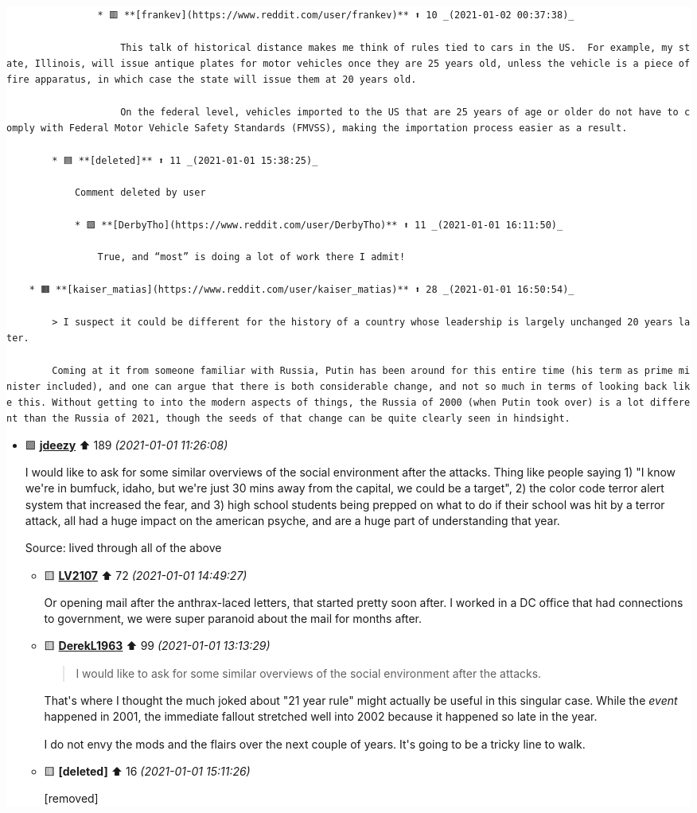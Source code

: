 					* 🟥 **[frankev](https://www.reddit.com/user/frankev)** ⬆️ 10 _(2021-01-02 00:37:38)_

						This talk of historical distance makes me think of rules tied to cars in the US.  For example, my state, Illinois, will issue antique plates for motor vehicles once they are 25 years old, unless the vehicle is a piece of fire apparatus, in which case the state will issue them at 20 years old.
						
						On the federal level, vehicles imported to the US that are 25 years of age or older do not have to comply with Federal Motor Vehicle Safety Standards (FMVSS), making the importation process easier as a result.

			* 🟦 **[deleted]** ⬆️ 11 _(2021-01-01 15:38:25)_

				Comment deleted by user

				* 🟪 **[DerbyTho](https://www.reddit.com/user/DerbyTho)** ⬆️ 11 _(2021-01-01 16:11:50)_

					True, and “most” is doing a lot of work there I admit!

		* 🟧 **[kaiser_matias](https://www.reddit.com/user/kaiser_matias)** ⬆️ 28 _(2021-01-01 16:50:54)_

			> I suspect it could be different for the history of a country whose leadership is largely unchanged 20 years later.
			
			Coming at it from someone familiar with Russia, Putin has been around for this entire time (his term as prime minister included), and one can argue that there is both considerable change, and not so much in terms of looking back like this. Without getting to into the modern aspects of things, the Russia of 2000 (when Putin took over) is a lot different than the Russia of 2021, though the seeds of that change can be quite clearly seen in hindsight.

* 🟩 **[jdeezy](https://www.reddit.com/user/jdeezy)** ⬆️ 189 _(2021-01-01 11:26:08)_

	I would like to ask for some similar overviews of the social environment after the attacks.  Thing like people saying 1) "I know we're in bumfuck, idaho, but we're just 30 mins away from the capital, we could be a target", 2) the color code terror alert system that increased the fear, and 3) high school students being prepped on what to do if their school was hit by a terror attack, all had a huge impact on the american psyche, and are a huge part of understanding that year.  

	Source: lived through all of the above

	* 🟨 **[LV2107](https://www.reddit.com/user/LV2107)** ⬆️ 72 _(2021-01-01 14:49:27)_

		Or opening mail after the anthrax-laced letters, that started pretty soon after. I worked in a DC office that had connections to government, we were super paranoid about the mail for months after.

	* 🟨 **[DerekL1963](https://www.reddit.com/user/DerekL1963)** ⬆️ 99 _(2021-01-01 13:13:29)_

		>I would like to ask for some similar overviews of the social environment after the attacks.
		
		  
		That's where I thought the much joked about "21 year rule" might actually be useful in this singular case.  While the *event* happened in 2001, the immediate fallout stretched well into 2002 because it happened so late in the year.  
		
		
		I do not envy the mods and the flairs over the next couple of years.  It's going to be a tricky line to walk.

	* 🟨 **[deleted]** ⬆️ 16 _(2021-01-01 15:11:26)_

		[removed]
